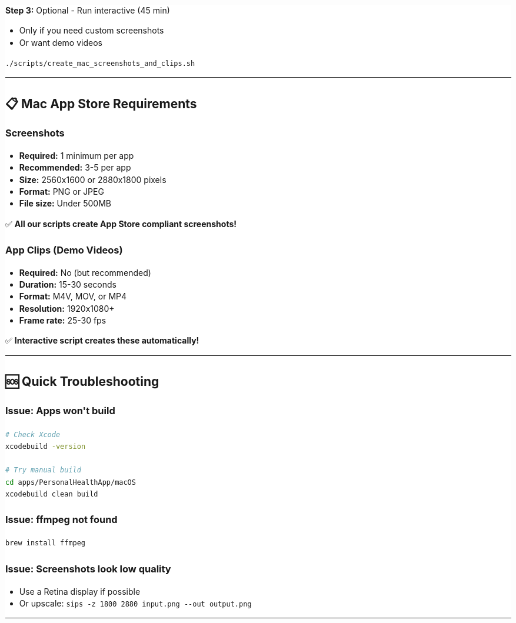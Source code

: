 **Step 3:** Optional - Run interactive (45 min)
- Only if you need custom screenshots
- Or want demo videos
```bash
./scripts/create_mac_screenshots_and_clips.sh
```

---

## 📋 Mac App Store Requirements

### Screenshots
- **Required:** 1 minimum per app
- **Recommended:** 3-5 per app
- **Size:** 2560x1600 or 2880x1800 pixels
- **Format:** PNG or JPEG
- **File size:** Under 500MB

✅ **All our scripts create App Store compliant screenshots!**

### App Clips (Demo Videos)
- **Required:** No (but recommended)
- **Duration:** 15-30 seconds
- **Format:** M4V, MOV, or MP4
- **Resolution:** 1920x1080+
- **Frame rate:** 25-30 fps

✅ **Interactive script creates these automatically!**

---

## 🆘 Quick Troubleshooting

### Issue: Apps won't build
```bash
# Check Xcode
xcodebuild -version

# Try manual build
cd apps/PersonalHealthApp/macOS
xcodebuild clean build
```

### Issue: ffmpeg not found
```bash
brew install ffmpeg
```

### Issue: Screenshots look low quality
- Use a Retina display if possible
- Or upscale: `sips -z 1800 2880 input.png --out output.png`

---